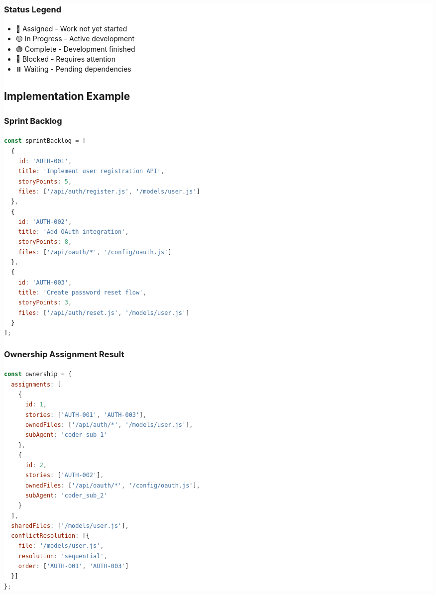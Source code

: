 ### Status Legend
- 🔵 Assigned - Work not yet started
- 🟡 In Progress - Active development
- 🟢 Complete - Development finished
- 🔴 Blocked - Requires attention
- ⏸️ Waiting - Pending dependencies

## Implementation Example

### Sprint Backlog
```javascript
const sprintBacklog = [
  {
    id: 'AUTH-001',
    title: 'Implement user registration API',
    storyPoints: 5,
    files: ['/api/auth/register.js', '/models/user.js']
  },
  {
    id: 'AUTH-002',
    title: 'Add OAuth integration',
    storyPoints: 8,
    files: ['/api/oauth/*', '/config/oauth.js']
  },
  {
    id: 'AUTH-003',
    title: 'Create password reset flow',
    storyPoints: 3,
    files: ['/api/auth/reset.js', '/models/user.js']
  }
];
```

### Ownership Assignment Result
```javascript
const ownership = {
  assignments: [
    {
      id: 1,
      stories: ['AUTH-001', 'AUTH-003'],
      ownedFiles: ['/api/auth/*', '/models/user.js'],
      subAgent: 'coder_sub_1'
    },
    {
      id: 2,
      stories: ['AUTH-002'],
      ownedFiles: ['/api/oauth/*', '/config/oauth.js'],
      subAgent: 'coder_sub_2'
    }
  ],
  sharedFiles: ['/models/user.js'],
  conflictResolution: [{
    file: '/models/user.js',
    resolution: 'sequential',
    order: ['AUTH-001', 'AUTH-003']
  }]
};
```
